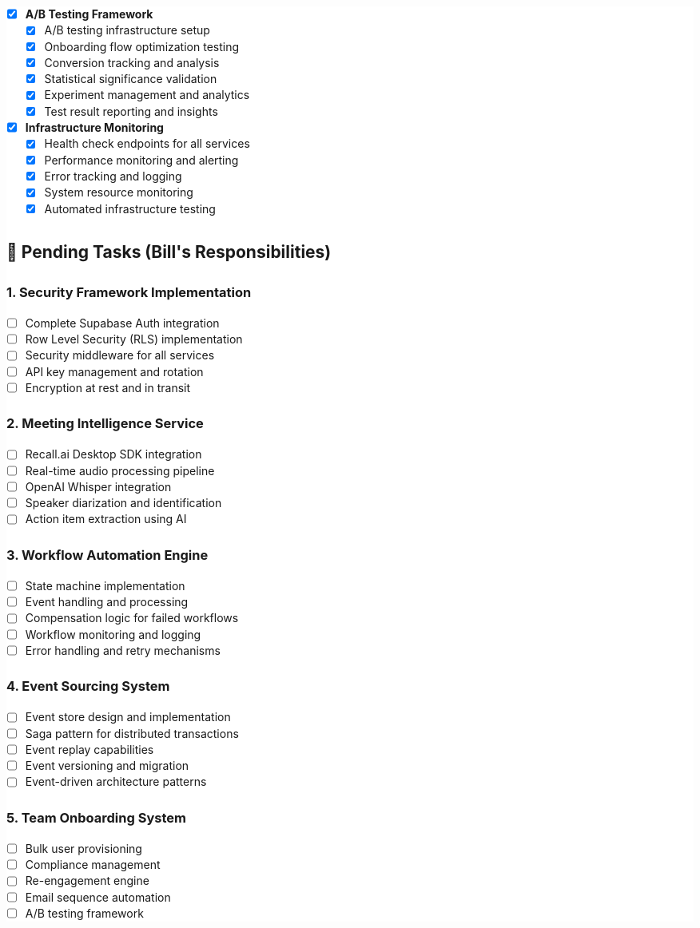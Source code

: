 - [x] **A/B Testing Framework**
  - [x] A/B testing infrastructure setup
  - [x] Onboarding flow optimization testing
  - [x] Conversion tracking and analysis
  - [x] Statistical significance validation
  - [x] Experiment management and analytics
  - [x] Test result reporting and insights

- [x] **Infrastructure Monitoring**
  - [x] Health check endpoints for all services
  - [x] Performance monitoring and alerting
  - [x] Error tracking and logging
  - [x] System resource monitoring
  - [x] Automated infrastructure testing

## 🚧 Pending Tasks (Bill's Responsibilities)

### 1. Security Framework Implementation

- [ ] Complete Supabase Auth integration
- [ ] Row Level Security (RLS) implementation
- [ ] Security middleware for all services
- [ ] API key management and rotation
- [ ] Encryption at rest and in transit

### 2. Meeting Intelligence Service

- [ ] Recall.ai Desktop SDK integration
- [ ] Real-time audio processing pipeline
- [ ] OpenAI Whisper integration
- [ ] Speaker diarization and identification
- [ ] Action item extraction using AI

### 3. Workflow Automation Engine

- [ ] State machine implementation
- [ ] Event handling and processing
- [ ] Compensation logic for failed workflows
- [ ] Workflow monitoring and logging
- [ ] Error handling and retry mechanisms

### 4. Event Sourcing System

- [ ] Event store design and implementation
- [ ] Saga pattern for distributed transactions
- [ ] Event replay capabilities
- [ ] Event versioning and migration
- [ ] Event-driven architecture patterns

### 5. Team Onboarding System

- [ ] Bulk user provisioning
- [ ] Compliance management
- [ ] Re-engagement engine
- [ ] Email sequence automation
- [ ] A/B testing framework
